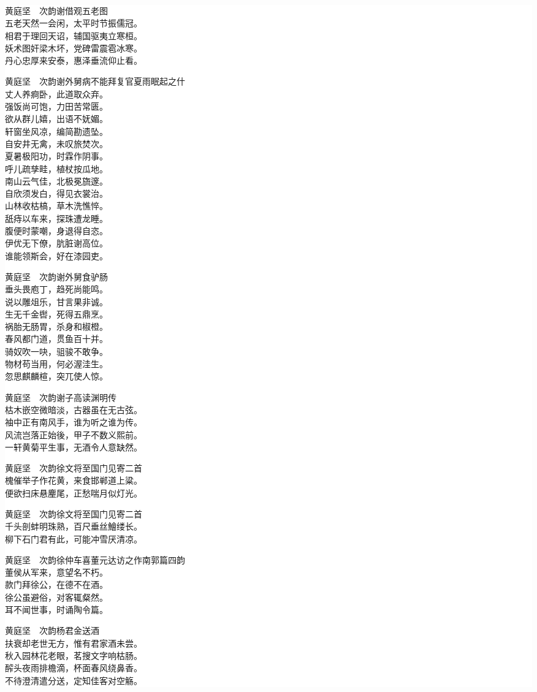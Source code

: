 黄庭坚　次韵谢借观五老图  
五老天然一会闲，太平时节振儒冠。  
相君于理回天诏，辅国驱夷立寒桓。  
妖术图奸梁木坏，党碑雷震雹冰寒。  
丹心忠厚来安泰，惠泽垂流仰止看。  

黄庭坚　次韵谢外舅病不能拜复官夏雨眠起之什  
丈人养痾卧，此道取众弃。  
强饭尚可饱，力田苦常匮。  
欲从群儿嬉，出语不妩媚。  
轩窗坐风凉，编简勘遗坠。  
自安井无禽，未叹旅焚次。  
夏暑极阳功，时霖作阴事。  
呼儿疏孳畦，植杖按瓜地。  
南山云气佳，北极冕旒邃。  
自欣须发白，得见衣裳治。  
山林收枯槁，草木洗憔悴。  
舐痔以车来，探珠遭龙睡。  
腹便时蒙嘲，身退得自恣。  
伊优无下僚，肮脏谢高位。  
谁能领斯会，好在漆园吏。  

黄庭坚　次韵谢外舅食驴肠  
垂头畏庖丁，趋死尚能鸣。  
说以雕俎乐，甘言果非诚。  
生无千金辔，死得五鼎烹。  
祸胎无肠胃，杀身和椒橙。  
春风都门道，贯鱼百十并。  
骑奴吹一吷，驵骏不敢争。  
物材苟当用，何必渥洼生。  
忽思麒麟楦，突兀使人惊。  

黄庭坚　次韵谢子高读渊明传  
枯木嵌空微暗淡，古器虽在无古弦。  
袖中正有南风手，谁为听之谁为传。  
风流岂落正始後，甲子不数义熙前。  
一轩黄菊平生事，无酒令人意缺然。  

黄庭坚　次韵徐文将至国门见寄二首  
槐催举子作花黄，来食邯郸道上粱。  
便欲扫床悬麈尾，正愁喘月似灯光。  

黄庭坚　次韵徐文将至国门见寄二首  
千头剖蚌明珠熟，百尺垂丝鱠缕长。  
柳下石门君有此，可能冲雪厌清凉。  

黄庭坚　次韵徐仲车喜董元达访之作南郭篇四韵  
董侯从军来，意望名不朽。  
款门拜徐公，在德不在酒。  
徐公虽避俗，对客辄粲然。  
耳不闻世事，时诵陶令篇。  

黄庭坚　次韵杨君金送酒  
扶衰却老世无方，惟有君家酒未尝。  
秋入园林花老眼，茗搜文字响枯肠。  
醡头夜雨排檐滴，杯面春风绕鼻香。  
不待澄清遣分送，定知佳客对空觞。  
